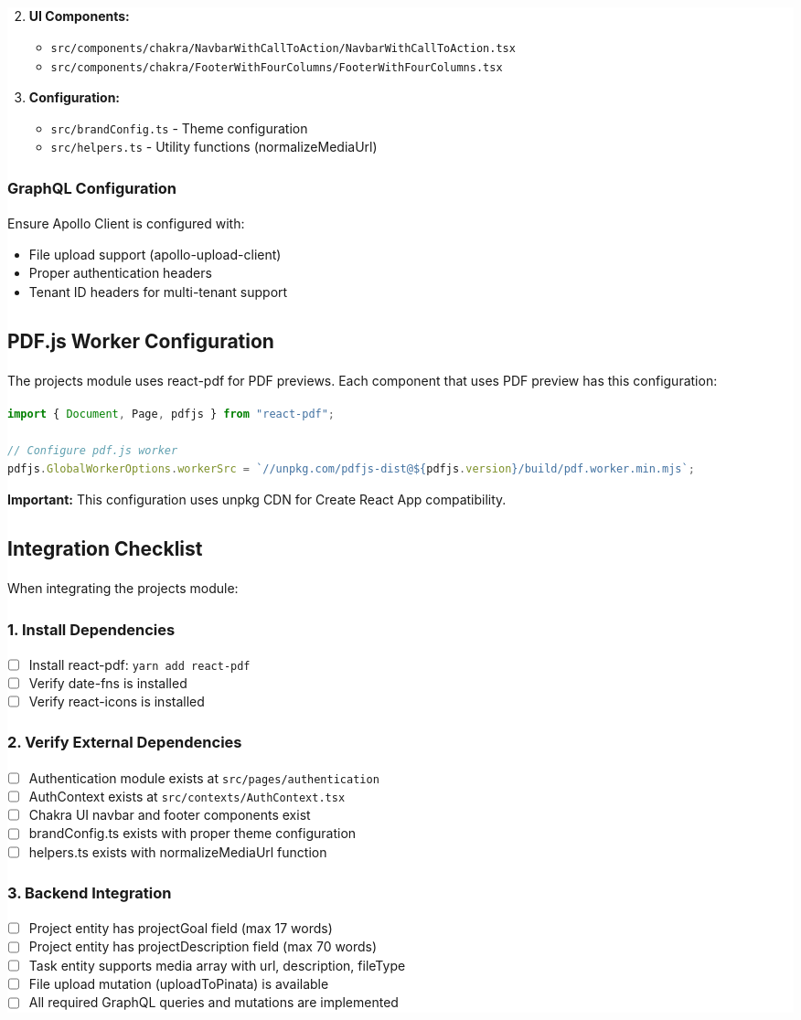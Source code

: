 2. **UI Components:**
   - `src/components/chakra/NavbarWithCallToAction/NavbarWithCallToAction.tsx`
   - `src/components/chakra/FooterWithFourColumns/FooterWithFourColumns.tsx`

3. **Configuration:**
   - `src/brandConfig.ts` - Theme configuration
   - `src/helpers.ts` - Utility functions (normalizeMediaUrl)

### GraphQL Configuration

Ensure Apollo Client is configured with:
- File upload support (apollo-upload-client)
- Proper authentication headers
- Tenant ID headers for multi-tenant support

## PDF.js Worker Configuration

The projects module uses react-pdf for PDF previews. Each component that uses PDF preview has this configuration:

```typescript
import { Document, Page, pdfjs } from "react-pdf";

// Configure pdf.js worker
pdfjs.GlobalWorkerOptions.workerSrc = `//unpkg.com/pdfjs-dist@${pdfjs.version}/build/pdf.worker.min.mjs`;
```

**Important:** This configuration uses unpkg CDN for Create React App compatibility.

## Integration Checklist

When integrating the projects module:

### 1. Install Dependencies
- [ ] Install react-pdf: `yarn add react-pdf`
- [ ] Verify date-fns is installed
- [ ] Verify react-icons is installed

### 2. Verify External Dependencies
- [ ] Authentication module exists at `src/pages/authentication`
- [ ] AuthContext exists at `src/contexts/AuthContext.tsx`
- [ ] Chakra UI navbar and footer components exist
- [ ] brandConfig.ts exists with proper theme configuration
- [ ] helpers.ts exists with normalizeMediaUrl function

### 3. Backend Integration
- [ ] Project entity has projectGoal field (max 17 words)
- [ ] Project entity has projectDescription field (max 70 words)
- [ ] Task entity supports media array with url, description, fileType
- [ ] File upload mutation (uploadToPinata) is available
- [ ] All required GraphQL queries and mutations are implemented
